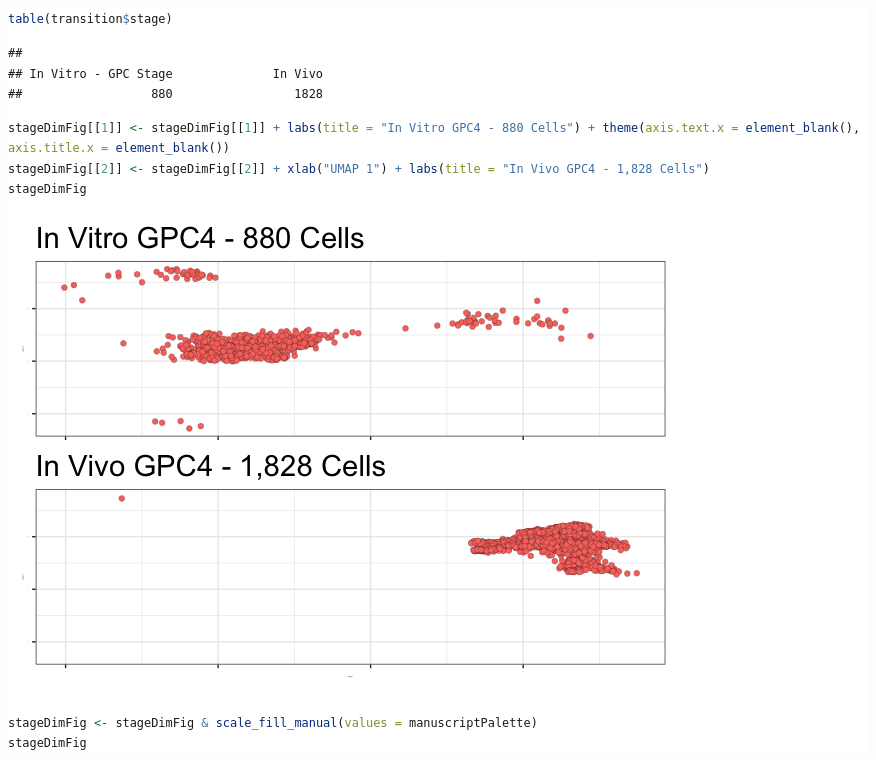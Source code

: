 ``` r
table(transition$stage)
```

    ## 
    ## In Vitro - GPC Stage              In Vivo 
    ##                  880                 1828

``` r
stageDimFig[[1]] <- stageDimFig[[1]] + labs(title = "In Vitro GPC4 - 880 Cells") + theme(axis.text.x = element_blank(), axis.title.x = element_blank())
stageDimFig[[2]] <- stageDimFig[[2]] + xlab("UMAP 1") + labs(title = "In Vivo GPC4 - 1,828 Cells")
stageDimFig
```

![](17_Invitro_Invivo_Analysis_withATAC_files/figure-gfm/unnamed-chunk-15-2.png)

``` r
stageDimFig <- stageDimFig & scale_fill_manual(values = manuscriptPalette)
stageDimFig
```
